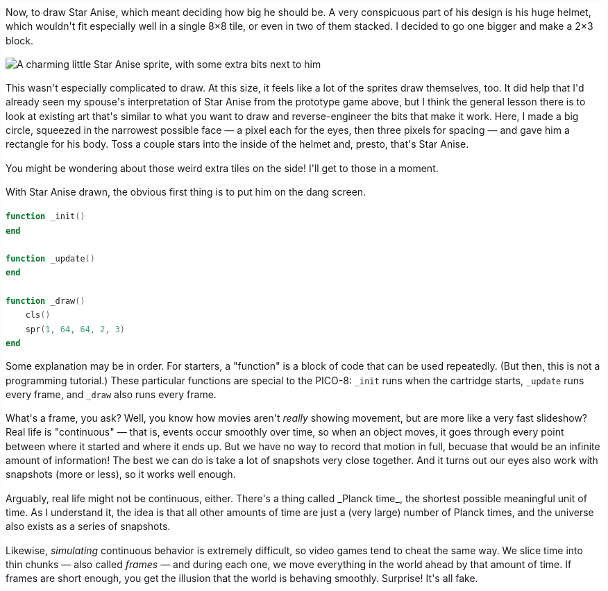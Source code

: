 Now, to draw Star Anise, which meant deciding how big he should be.  A very conspicuous part of his design is his huge helmet, which wouldn't fit especially well in a single 8×8 tile, or even in two of them stacked.  I decided to go one bigger and make a 2×3 block.

<div class="prose-full-illustration">
<img src="{static}/media/gamedev-from-scratch/v1-sprite.png" alt="A charming little Star Anise sprite, with some extra bits next to him">
</div>

This wasn't especially complicated to draw.  At this size, it feels like a lot of the sprites draw themselves, too.  It did help that I'd already seen my spouse's interpretation of Star Anise from the prototype game above, but I think the general lesson there is to look at existing art that's similar to what you want to draw and reverse-engineer the bits that make it work.  Here, I made a big circle, squeezed in the narrowest possible face — a pixel each for the eyes, then three pixels for spacing — and gave him a rectangle for his body.  Toss a couple stars into the inside of the helmet and, presto, that's Star Anise.

You might be wondering about those weird extra tiles on the side!  I'll get to those in a moment.

With Star Anise drawn, the obvious first thing is to put him on the dang screen.

```lua
function _init()
end

function _update()
end

function _draw()
    cls()
    spr(1, 64, 64, 2, 3)
end
```

Some explanation may be in order.  For starters, a "function" is a block of code that can be used repeatedly.  (But then, this is not a programming tutorial.)  These particular functions are special to the PICO-8: `_init` runs when the cartridge starts, `_update` runs every frame, and `_draw` also runs every frame.

What's a frame, you ask?  Well, you know how movies aren't _really_ showing movement, but are more like a very fast slideshow?  Real life is "continuous" — that is, events occur smoothly over time, so when an object moves, it goes through every point between where it started and where it ends up.  But we have no way to record that motion in full, becuase that would be an infinite amount of information!  The best we can do is take a lot of snapshots very close together.  And it turns out our eyes also work with snapshots (more or less), so it works well enough.

<aside class="aside--well-actually" markdown="1">
Arguably, real life might not be continuous, either.  There's a thing called _Planck time_, the shortest possible meaningful unit of time.  As I understand it, the idea is that all other amounts of time are just a (very large) number of Planck times, and the universe also exists as a series of snapshots.
</aside>

Likewise, _simulating_ continuous behavior is extremely difficult, so video games tend to cheat the same way.  We slice time into thin chunks — also called _frames_ — and during each one, we move everything in the world ahead by that amount of time.  If frames are short enough, you get the illusion that the world is behaving smoothly.  Surprise!  It's all fake.
